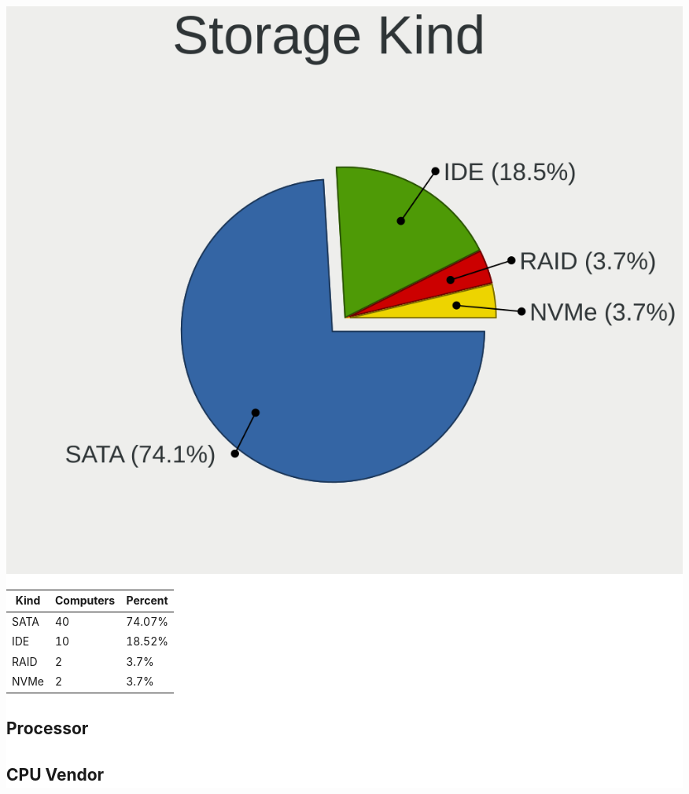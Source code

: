 ![Storage Kind](./images/pie_chart/storage_kind.svg)


| Kind | Computers | Percent |
|------|-----------|---------|
| SATA | 40        | 74.07%  |
| IDE  | 10        | 18.52%  |
| RAID | 2         | 3.7%    |
| NVMe | 2         | 3.7%    |

Processor
---------

CPU Vendor
----------
